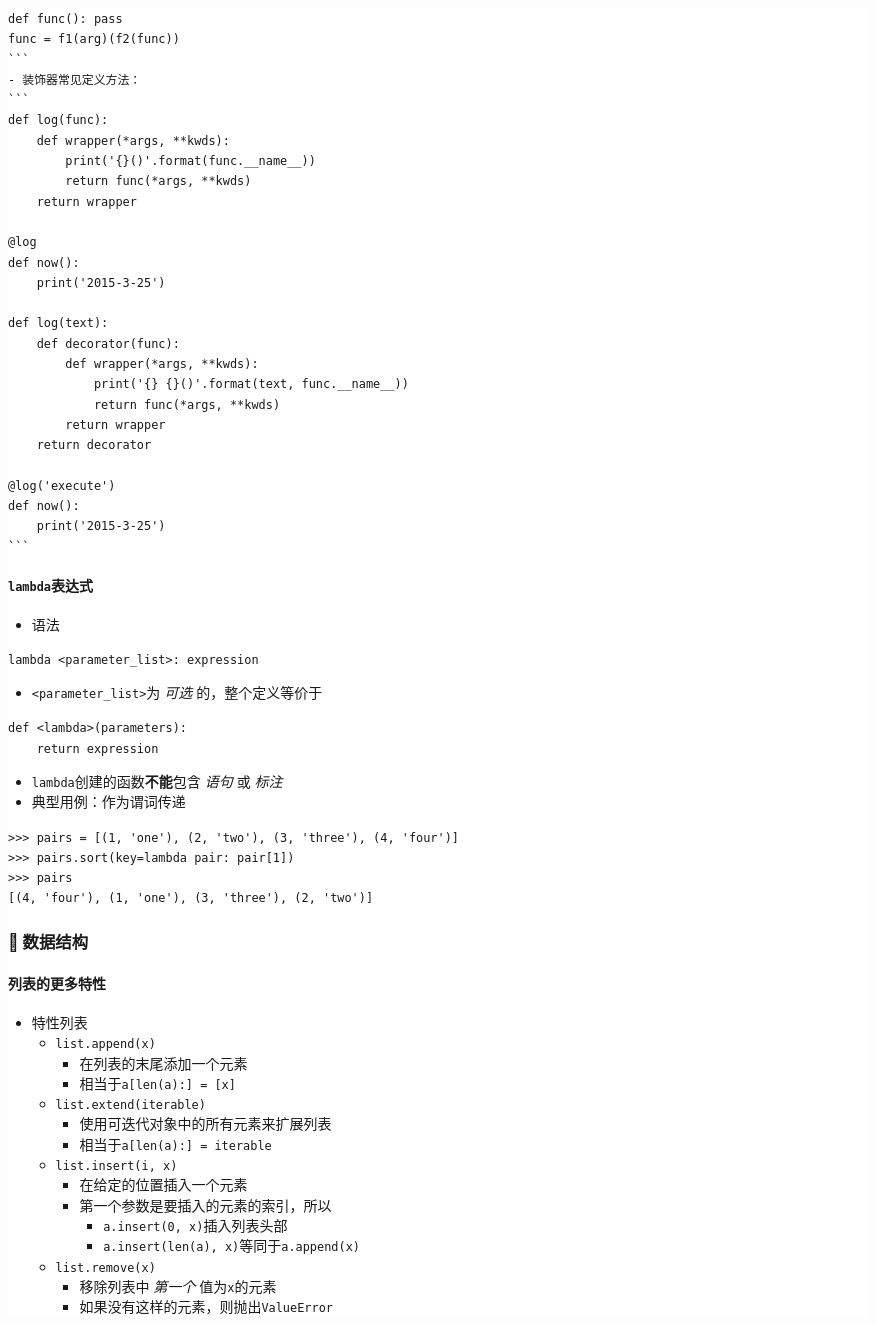     def func(): pass
    func = f1(arg)(f2(func))
    ```
    - 装饰器常见定义方法：
    ```
    def log(func):
        def wrapper(*args, **kwds):
            print('{}()'.format(func.__name__))
            return func(*args, **kwds)
        return wrapper
    
    @log
    def now():
        print('2015-3-25')
        
    def log(text):
        def decorator(func):
            def wrapper(*args, **kwds):
                print('{} {}()'.format(text, func.__name__))
                return func(*args, **kwds)
            return wrapper
        return decorator
        
    @log('execute')
    def now():
        print('2015-3-25')
    ```
        
#### `lambda`表达式

- 语法
```
lambda <parameter_list>: expression
```
- `<parameter_list>`为 *可选* 的，整个定义等价于
```
def <lambda>(parameters):
    return expression
```
- `lambda`创建的函数**不能**包含 *语句* 或 *标注* 
- 典型用例：作为谓词传递
```
>>> pairs = [(1, 'one'), (2, 'two'), (3, 'three'), (4, 'four')]
>>> pairs.sort(key=lambda pair: pair[1])
>>> pairs
[(4, 'four'), (1, 'one'), (3, 'three'), (2, 'two')]
```

### 🌱 数据结构

#### 列表的更多特性

- 特性列表
    - `list.append(x)`
        - 在列表的末尾添加一个元素
        - 相当于`a[len(a):] = [x]`
    - `list.extend(iterable)`
        - 使用可迭代对象中的所有元素来扩展列表
        - 相当于`a[len(a):] = iterable`
    - `list.insert(i, x)`
        - 在给定的位置插入一个元素
        - 第一个参数是要插入的元素的索引，所以
            - `a.insert(0, x)`插入列表头部
            - `a.insert(len(a), x)`等同于`a.append(x)`
    - `list.remove(x)`
        - 移除列表中 *第一个* 值为`x`的元素
        - 如果没有这样的元素，则抛出`ValueError`